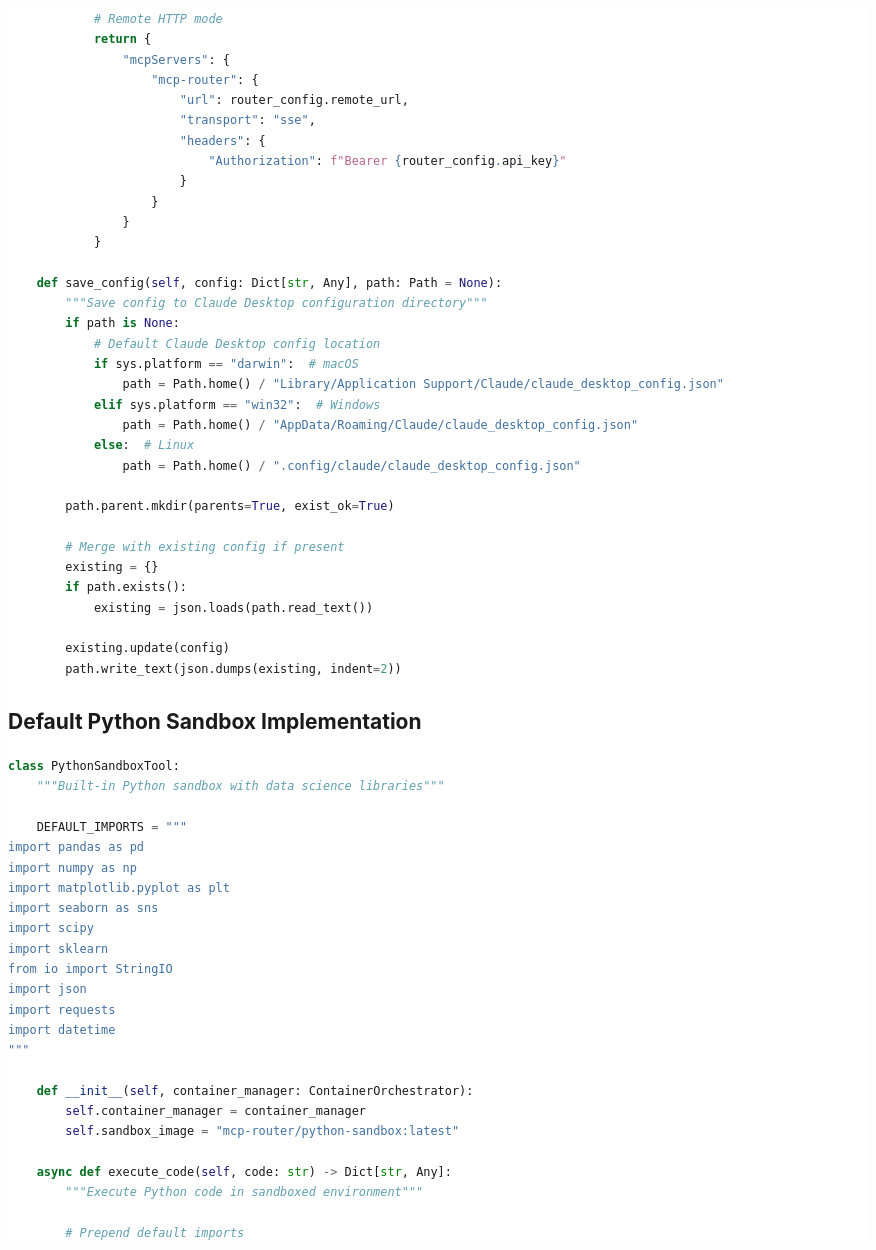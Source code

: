 ```python
            # Remote HTTP mode
            return {
                "mcpServers": {
                    "mcp-router": {
                        "url": router_config.remote_url,
                        "transport": "sse",
                        "headers": {
                            "Authorization": f"Bearer {router_config.api_key}"
                        }
                    }
                }
            }
    
    def save_config(self, config: Dict[str, Any], path: Path = None):
        """Save config to Claude Desktop configuration directory"""
        if path is None:
            # Default Claude Desktop config location
            if sys.platform == "darwin":  # macOS
                path = Path.home() / "Library/Application Support/Claude/claude_desktop_config.json"
            elif sys.platform == "win32":  # Windows
                path = Path.home() / "AppData/Roaming/Claude/claude_desktop_config.json"
            else:  # Linux
                path = Path.home() / ".config/claude/claude_desktop_config.json"
        
        path.parent.mkdir(parents=True, exist_ok=True)
        
        # Merge with existing config if present
        existing = {}
        if path.exists():
            existing = json.loads(path.read_text())
        
        existing.update(config)
        path.write_text(json.dumps(existing, indent=2))
```

## Default Python Sandbox Implementation

```python
class PythonSandboxTool:
    """Built-in Python sandbox with data science libraries"""
    
    DEFAULT_IMPORTS = """
import pandas as pd
import numpy as np
import matplotlib.pyplot as plt
import seaborn as sns
import scipy
import sklearn
from io import StringIO
import json
import requests
import datetime
"""
    
    def __init__(self, container_manager: ContainerOrchestrator):
        self.container_manager = container_manager
        self.sandbox_image = "mcp-router/python-sandbox:latest"
        
    async def execute_code(self, code: str) -> Dict[str, Any]:
        """Execute Python code in sandboxed environment"""
        
        # Prepend default imports
```
